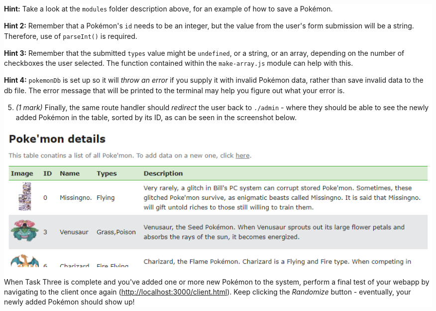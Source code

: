    **Hint:** Take a look at the `modules` folder description above, for an example of how to save a Pokémon.

   **Hint 2:** Remember that a Pokémon's `id` needs to be an integer, but the value from the user's form submission will be a string. Therefore, use of `parseInt()` is required.

   **Hint 3:** Remember that the submitted `types` value might be `undefined`, or a string, or an array, depending on the number of checkboxes the user selected. The function contained within the `make-array.js` module can help with this.

   **Hint 4:** `pokemonDb` is set up so it will *throw an error* if you supply it with invalid Pokémon data, rather than save invalid data to the db file. The error message that will be printed to the terminal may help you figure out what your error is.

5. *(1 mark)* Finally, the same route handler should *redirect* the user back to `./admin` - where they should be able to see the newly added Pokémon in the table, sorted by its ID, as can be seen in the screenshot below.

![](./spec/new-pokemon-added.PNG)

When Task Three is complete and you've added one or more new Pokémon to the system, perform a final test of your webapp by navigating to the client once again (<http://localhost:3000/client.html>). Keep clicking the *Randomize* button - eventually, your newly added Pokémon should show up!
